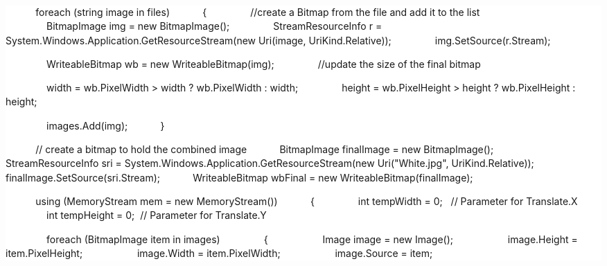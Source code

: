 
&nbsp;&nbsp;&nbsp;&nbsp;&nbsp;&nbsp;&nbsp;&nbsp;&nbsp;&nbsp; foreach (string image in files)
&nbsp;&nbsp;&nbsp;&nbsp;&nbsp;&nbsp;&nbsp;&nbsp;&nbsp;&nbsp; {
&nbsp;&nbsp;&nbsp;&nbsp;&nbsp;&nbsp;&nbsp;&nbsp;&nbsp;&nbsp;&nbsp;&nbsp;&nbsp;&nbsp; //create a Bitmap from the file and add it to the list&nbsp;&nbsp;&nbsp;&nbsp;&nbsp;&nbsp;&nbsp;&nbsp;&nbsp;&nbsp;&nbsp;&nbsp;&nbsp;&nbsp;&nbsp; 
&nbsp;&nbsp;&nbsp;&nbsp;&nbsp;&nbsp;&nbsp;&nbsp;&nbsp;&nbsp;&nbsp;&nbsp;&nbsp;&nbsp;&nbsp;BitmapImage img = new BitmapImage();
&nbsp;&nbsp;&nbsp;&nbsp;&nbsp;&nbsp;&nbsp;&nbsp;&nbsp;&nbsp;&nbsp;&nbsp;&nbsp;&nbsp; StreamResourceInfo r = System.Windows.Application.GetResourceStream(new Uri(image, UriKind.Relative));
&nbsp;&nbsp;&nbsp;&nbsp;&nbsp;&nbsp;&nbsp;&nbsp;&nbsp;&nbsp;&nbsp;&nbsp;&nbsp;&nbsp; img.SetSource(r.Stream);


&nbsp;&nbsp;&nbsp;&nbsp;&nbsp;&nbsp;&nbsp;&nbsp;&nbsp;&nbsp;&nbsp;&nbsp;&nbsp;&nbsp; WriteableBitmap wb = new WriteableBitmap(img);
&nbsp;&nbsp;&nbsp;&nbsp;&nbsp;&nbsp;&nbsp;&nbsp;&nbsp;&nbsp;&nbsp;&nbsp;&nbsp;&nbsp; //update the size of the final bitmap


&nbsp;&nbsp;&nbsp;&nbsp;&nbsp;&nbsp;&nbsp;&nbsp;&nbsp;&nbsp;&nbsp;&nbsp;&nbsp;&nbsp; width = wb.PixelWidth &gt; width ? wb.PixelWidth : width;
&nbsp;&nbsp;&nbsp;&nbsp;&nbsp;&nbsp;&nbsp;&nbsp;&nbsp;&nbsp;&nbsp;&nbsp;&nbsp;&nbsp; height = wb.PixelHeight &gt; height ? wb.PixelHeight : height;


&nbsp;&nbsp;&nbsp;&nbsp;&nbsp;&nbsp;&nbsp;&nbsp;&nbsp;&nbsp;&nbsp;&nbsp;&nbsp;&nbsp; images.Add(img);
&nbsp;&nbsp;&nbsp;&nbsp;&nbsp;&nbsp;&nbsp;&nbsp;&nbsp;&nbsp; }


&nbsp;&nbsp;&nbsp;&nbsp;&nbsp;&nbsp;&nbsp;&nbsp;&nbsp;&nbsp; // create a bitmap to hold the combined image 
&nbsp;&nbsp;&nbsp;&nbsp;&nbsp;&nbsp;&nbsp;&nbsp;&nbsp;&nbsp;&nbsp;BitmapImage finalImage = new BitmapImage();
&nbsp;&nbsp;&nbsp;&nbsp;&nbsp;&nbsp;&nbsp;&nbsp;&nbsp;&nbsp; StreamResourceInfo sri = System.Windows.Application.GetResourceStream(new Uri(&quot;White.jpg&quot;, UriKind.Relative));
&nbsp;&nbsp;&nbsp;&nbsp;&nbsp;&nbsp;&nbsp;&nbsp;&nbsp;&nbsp; finalImage.SetSource(sri.Stream);
&nbsp;&nbsp;&nbsp;&nbsp;&nbsp;&nbsp;&nbsp;&nbsp;&nbsp;&nbsp; WriteableBitmap wbFinal = new WriteableBitmap(finalImage);


&nbsp;&nbsp;&nbsp;&nbsp;&nbsp;&nbsp;&nbsp;&nbsp;&nbsp;&nbsp; using (MemoryStream mem = new MemoryStream())
&nbsp;&nbsp;&nbsp;&nbsp;&nbsp;&nbsp;&nbsp;&nbsp;&nbsp;&nbsp; {
&nbsp;&nbsp;&nbsp;&nbsp;&nbsp;&nbsp;&nbsp;&nbsp;&nbsp;&nbsp;&nbsp;&nbsp;&nbsp;&nbsp; int tempWidth = 0;&nbsp;&nbsp; // Parameter for Translate.X
&nbsp;&nbsp;&nbsp;&nbsp;&nbsp;&nbsp;&nbsp;&nbsp;&nbsp;&nbsp;&nbsp;&nbsp;&nbsp;&nbsp; int tempHeight = 0;&nbsp; // Parameter for Translate.Y


&nbsp;&nbsp;&nbsp;&nbsp;&nbsp;&nbsp;&nbsp;&nbsp;&nbsp;&nbsp;&nbsp;&nbsp;&nbsp;&nbsp; foreach (BitmapImage item in images)
&nbsp;&nbsp;&nbsp;&nbsp;&nbsp;&nbsp;&nbsp;&nbsp;&nbsp;&nbsp;&nbsp;&nbsp;&nbsp;&nbsp; {
&nbsp;&nbsp;&nbsp;&nbsp;&nbsp;&nbsp;&nbsp;&nbsp;&nbsp;&nbsp;&nbsp;&nbsp;&nbsp;&nbsp; &nbsp;&nbsp;&nbsp;&nbsp;Image image = new Image();
&nbsp;&nbsp;&nbsp;&nbsp;&nbsp;&nbsp;&nbsp;&nbsp;&nbsp;&nbsp;&nbsp;&nbsp;&nbsp;&nbsp;&nbsp;&nbsp;&nbsp;&nbsp; image.Height = item.PixelHeight;
&nbsp;&nbsp;&nbsp;&nbsp;&nbsp;&nbsp;&nbsp;&nbsp;&nbsp;&nbsp;&nbsp;&nbsp;&nbsp;&nbsp;&nbsp;&nbsp;&nbsp;&nbsp; image.Width = item.PixelWidth;
&nbsp;&nbsp;&nbsp;&nbsp;&nbsp;&nbsp;&nbsp;&nbsp;&nbsp;&nbsp;&nbsp;&nbsp;&nbsp;&nbsp;&nbsp;&nbsp;&nbsp;&nbsp; image.Source = item;
